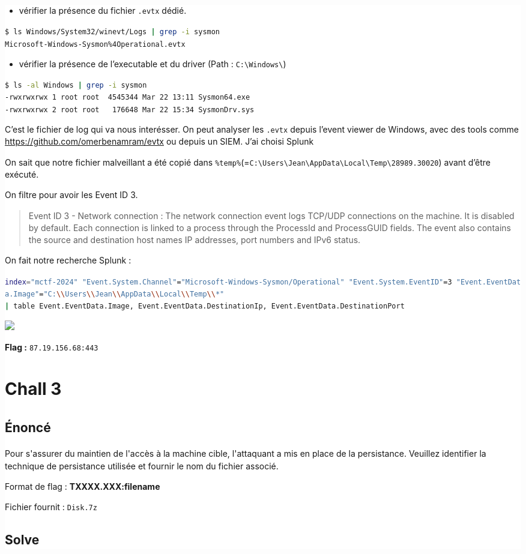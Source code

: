 * vérifier la présence du fichier `.evtx` dédié.

```bash
$ ls Windows/System32/winevt/Logs | grep -i sysmon
Microsoft-Windows-Sysmon%4Operational.evtx
```

* vérifier la présence de l’executable et du driver (Path : `C:\Windows\`)

```bash
$ ls -al Windows | grep -i sysmon
-rwxrwxrwx 1 root root  4545344 Mar 22 13:11 Sysmon64.exe
-rwxrwxrwx 2 root root   176648 Mar 22 15:34 SysmonDrv.sys
```

C’est le fichier de log qui va nous interésser. On peut analyser les `.evtx` depuis l’event viewer de Windows, avec des tools comme <https://github.com/omerbenamram/evtx> ou depuis un SIEM. J’ai choisi Splunk

On sait que notre fichier malveillant a été copié dans `%temp%`(=`C:\Users\Jean\AppData\Local\Temp\28989.30020`) avant d’être exécuté.

On filtre pour avoir les Event ID 3.

> Event ID 3 - Network connection : The network connection event logs TCP/UDP connections on the machine. It is disabled by default. Each connection is linked to a process through the ProcessId and ProcessGUID fields. The event also contains the source and destination host names IP addresses, port numbers and IPv6 status.

On fait notre recherche Splunk :

```bash
index="mctf-2024" "Event.System.Channel"="Microsoft-Windows-Sysmon/Operational" "Event.System.EventID"=3 "Event.EventData.Image"="C:\\Users\\Jean\\AppData\\Local\\Temp\\*"
| table Event.EventData.Image, Event.EventData.DestinationIp, Event.EventData.DestinationPort
```


 ![](attachments/7ce56363-efd7-4dfb-bc7b-e7c2677842ac.png)


**Flag :** `87.19.156.68:443`


# Chall 3

## Énoncé

Pour s'assurer du maintien de l'accès à la machine cible, l'attaquant a mis en place de la persistance. Veuillez identifier la technique de persistance utilisée et fournir le nom du fichier associé.


Format de flag : **TXXXX.XXX:filename**


Fichier fournit : `Disk.7z`


## Solve
